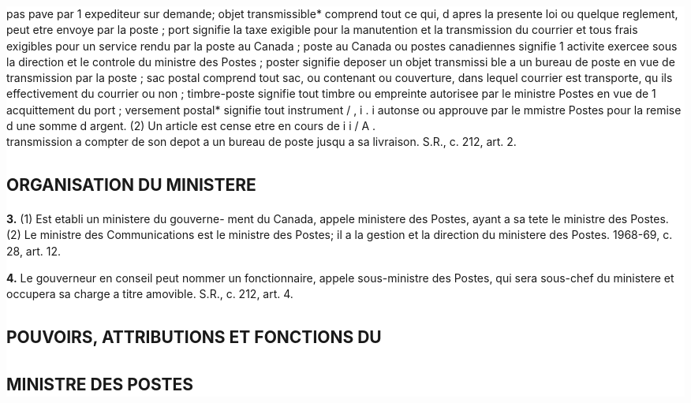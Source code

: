 pas pave par 1 expediteur sur demande;
objet transmissible* comprend tout ce qui,
d apres la presente loi ou quelque reglement,
peut etre envoye par la poste ;
port signifie la taxe exigible pour la
manutention et la transmission du courrier
et tous frais exigibles pour un service rendu
par la poste au Canada ;
poste au Canada ou postes canadiennes
signifie 1 activite exercee sous la direction
et le controle du ministre des Postes ;
poster signifie deposer un objet transmissi
ble a un bureau de poste en vue de
transmission par la poste ;
sac postal comprend tout sac, ou
contenant ou couverture, dans lequel
courrier est transporte, qu ils
effectivement du courrier ou non ;
timbre-poste signifie tout timbre ou
empreinte autorisee par le ministre
Postes en vue de 1 acquittement du port ;
versement postal* signifie tout instrument
/ , i . i
autonse ou approuve par le mmistre
Postes pour la remise d une somme d argent.
(2) Un article est cense etre en cours de
i i / A . \
transmission a compter de son depot a un
bureau de poste jusqu a sa livraison. S.R., c.
212, art. 2.

## ORGANISATION DU MINISTERE

**3.** (1) Est etabli un ministere du gouverne-
ment du Canada, appele ministere des Postes,
ayant a sa tete le ministre des Postes.
(2) Le ministre des Communications est le
ministre des Postes; il a la gestion et la
direction du ministere des Postes. 1968-69, c.
28, art. 12.

**4.** Le gouverneur en conseil peut nommer
un fonctionnaire, appele sous-ministre des
Postes, qui sera sous-chef du ministere et
occupera sa charge a titre amovible. S.R., c.
212, art. 4.

## POUVOIRS, ATTRIBUTIONS ET FONCTIONS DU

## MINISTRE DES POSTES
